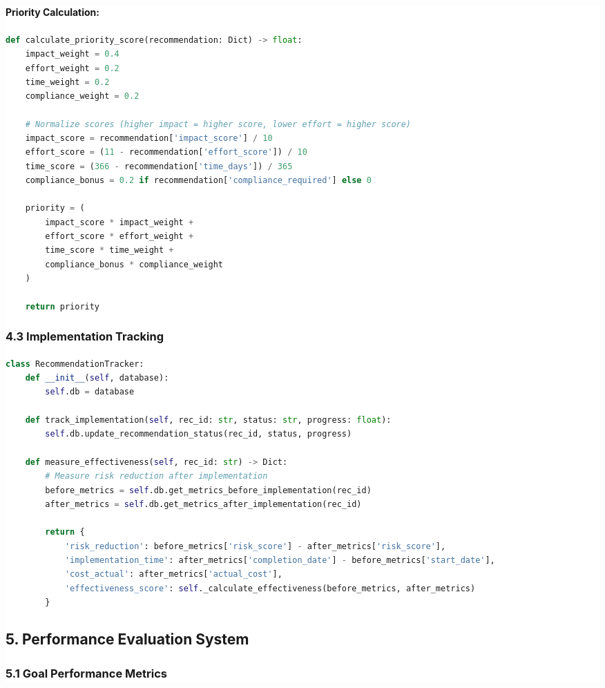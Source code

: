 #### Priority Calculation:

```python
def calculate_priority_score(recommendation: Dict) -> float:
    impact_weight = 0.4
    effort_weight = 0.2
    time_weight = 0.2
    compliance_weight = 0.2
    
    # Normalize scores (higher impact = higher score, lower effort = higher score)
    impact_score = recommendation['impact_score'] / 10
    effort_score = (11 - recommendation['effort_score']) / 10
    time_score = (366 - recommendation['time_days']) / 365
    compliance_bonus = 0.2 if recommendation['compliance_required'] else 0
    
    priority = (
        impact_score * impact_weight +
        effort_score * effort_weight +
        time_score * time_weight +
        compliance_bonus * compliance_weight
    )
    
    return priority
```

### 4.3 Implementation Tracking

```python
class RecommendationTracker:
    def __init__(self, database):
        self.db = database
    
    def track_implementation(self, rec_id: str, status: str, progress: float):
        self.db.update_recommendation_status(rec_id, status, progress)
        
    def measure_effectiveness(self, rec_id: str) -> Dict:
        # Measure risk reduction after implementation
        before_metrics = self.db.get_metrics_before_implementation(rec_id)
        after_metrics = self.db.get_metrics_after_implementation(rec_id)
        
        return {
            'risk_reduction': before_metrics['risk_score'] - after_metrics['risk_score'],
            'implementation_time': after_metrics['completion_date'] - before_metrics['start_date'],
            'cost_actual': after_metrics['actual_cost'],
            'effectiveness_score': self._calculate_effectiveness(before_metrics, after_metrics)
        }
```

## 5. Performance Evaluation System

### 5.1 Goal Performance Metrics
